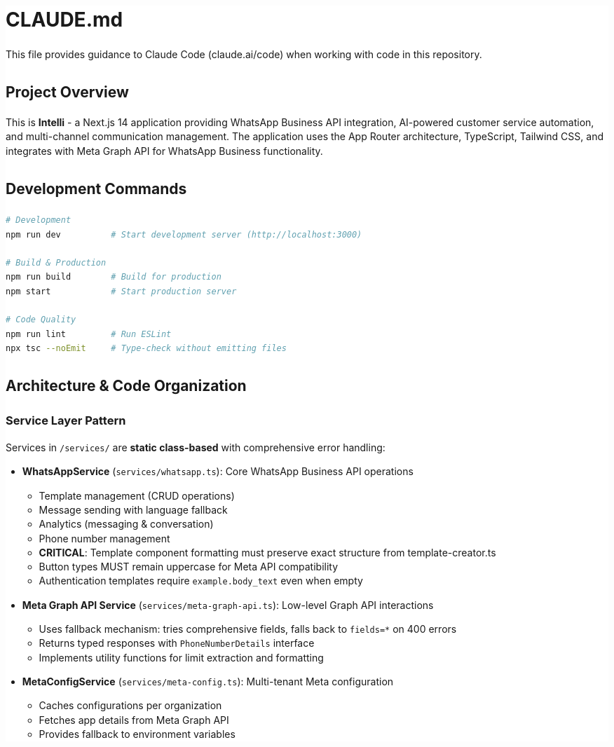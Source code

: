 # CLAUDE.md

This file provides guidance to Claude Code (claude.ai/code) when working with code in this repository.

## Project Overview

This is **Intelli** - a Next.js 14 application providing WhatsApp Business API integration, AI-powered customer service automation, and multi-channel communication management. The application uses the App Router architecture, TypeScript, Tailwind CSS, and integrates with Meta Graph API for WhatsApp Business functionality.

## Development Commands

```bash
# Development
npm run dev          # Start development server (http://localhost:3000)

# Build & Production
npm run build        # Build for production
npm start            # Start production server

# Code Quality
npm run lint         # Run ESLint
npx tsc --noEmit     # Type-check without emitting files
```

## Architecture & Code Organization

### Service Layer Pattern

Services in `/services/` are **static class-based** with comprehensive error handling:

- **WhatsAppService** (`services/whatsapp.ts`): Core WhatsApp Business API operations
  - Template management (CRUD operations)
  - Message sending with language fallback
  - Analytics (messaging & conversation)
  - Phone number management
  - **CRITICAL**: Template component formatting must preserve exact structure from template-creator.ts
  - Button types MUST remain uppercase for Meta API compatibility
  - Authentication templates require `example.body_text` even when empty

- **Meta Graph API Service** (`services/meta-graph-api.ts`): Low-level Graph API interactions
  - Uses fallback mechanism: tries comprehensive fields, falls back to `fields=*` on 400 errors
  - Returns typed responses with `PhoneNumberDetails` interface
  - Implements utility functions for limit extraction and formatting

- **MetaConfigService** (`services/meta-config.ts`): Multi-tenant Meta configuration
  - Caches configurations per organization
  - Fetches app details from Meta Graph API
  - Provides fallback to environment variables
